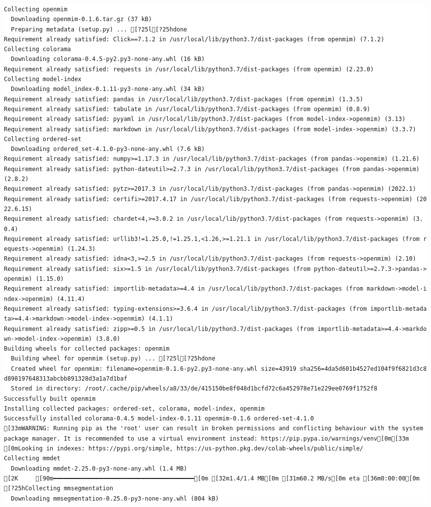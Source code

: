    Collecting openmim
      Downloading openmim-0.1.6.tar.gz (37 kB)
      Preparing metadata (setup.py) ... [?25l[?25hdone
    Requirement already satisfied: Click==7.1.2 in /usr/local/lib/python3.7/dist-packages (from openmim) (7.1.2)
    Collecting colorama
      Downloading colorama-0.4.5-py2.py3-none-any.whl (16 kB)
    Requirement already satisfied: requests in /usr/local/lib/python3.7/dist-packages (from openmim) (2.23.0)
    Collecting model-index
      Downloading model_index-0.1.11-py3-none-any.whl (34 kB)
    Requirement already satisfied: pandas in /usr/local/lib/python3.7/dist-packages (from openmim) (1.3.5)
    Requirement already satisfied: tabulate in /usr/local/lib/python3.7/dist-packages (from openmim) (0.8.9)
    Requirement already satisfied: pyyaml in /usr/local/lib/python3.7/dist-packages (from model-index->openmim) (3.13)
    Requirement already satisfied: markdown in /usr/local/lib/python3.7/dist-packages (from model-index->openmim) (3.3.7)
    Collecting ordered-set
      Downloading ordered_set-4.1.0-py3-none-any.whl (7.6 kB)
    Requirement already satisfied: numpy>=1.17.3 in /usr/local/lib/python3.7/dist-packages (from pandas->openmim) (1.21.6)
    Requirement already satisfied: python-dateutil>=2.7.3 in /usr/local/lib/python3.7/dist-packages (from pandas->openmim) (2.8.2)
    Requirement already satisfied: pytz>=2017.3 in /usr/local/lib/python3.7/dist-packages (from pandas->openmim) (2022.1)
    Requirement already satisfied: certifi>=2017.4.17 in /usr/local/lib/python3.7/dist-packages (from requests->openmim) (2022.6.15)
    Requirement already satisfied: chardet<4,>=3.0.2 in /usr/local/lib/python3.7/dist-packages (from requests->openmim) (3.0.4)
    Requirement already satisfied: urllib3!=1.25.0,!=1.25.1,<1.26,>=1.21.1 in /usr/local/lib/python3.7/dist-packages (from requests->openmim) (1.24.3)
    Requirement already satisfied: idna<3,>=2.5 in /usr/local/lib/python3.7/dist-packages (from requests->openmim) (2.10)
    Requirement already satisfied: six>=1.5 in /usr/local/lib/python3.7/dist-packages (from python-dateutil>=2.7.3->pandas->openmim) (1.15.0)
    Requirement already satisfied: importlib-metadata>=4.4 in /usr/local/lib/python3.7/dist-packages (from markdown->model-index->openmim) (4.11.4)
    Requirement already satisfied: typing-extensions>=3.6.4 in /usr/local/lib/python3.7/dist-packages (from importlib-metadata>=4.4->markdown->model-index->openmim) (4.1.1)
    Requirement already satisfied: zipp>=0.5 in /usr/local/lib/python3.7/dist-packages (from importlib-metadata>=4.4->markdown->model-index->openmim) (3.8.0)
    Building wheels for collected packages: openmim
      Building wheel for openmim (setup.py) ... [?25l[?25hdone
      Created wheel for openmim: filename=openmim-0.1.6-py2.py3-none-any.whl size=43919 sha256=4da5d601b4527ed104f9f6821d3c8d898197648313abcbb891328d3a1a7d1baf
      Stored in directory: /root/.cache/pip/wheels/a8/33/de/415150be8f048d1bcfd72c6a452978e71e229ee0769f1752f8
    Successfully built openmim
    Installing collected packages: ordered-set, colorama, model-index, openmim
    Successfully installed colorama-0.4.5 model-index-0.1.11 openmim-0.1.6 ordered-set-4.1.0
    [33mWARNING: Running pip as the 'root' user can result in broken permissions and conflicting behaviour with the system package manager. It is recommended to use a virtual environment instead: https://pip.pypa.io/warnings/venv[0m[33m
    [0mLooking in indexes: https://pypi.org/simple, https://us-python.pkg.dev/colab-wheels/public/simple/
    Collecting mmdet
      Downloading mmdet-2.25.0-py3-none-any.whl (1.4 MB)
    [2K     [90m━━━━━━━━━━━━━━━━━━━━━━━━━━━━━━━━━━━━━━━━[0m [32m1.4/1.4 MB[0m [31m60.2 MB/s[0m eta [36m0:00:00[0m
    [?25hCollecting mmsegmentation
      Downloading mmsegmentation-0.25.0-py3-none-any.whl (804 kB)